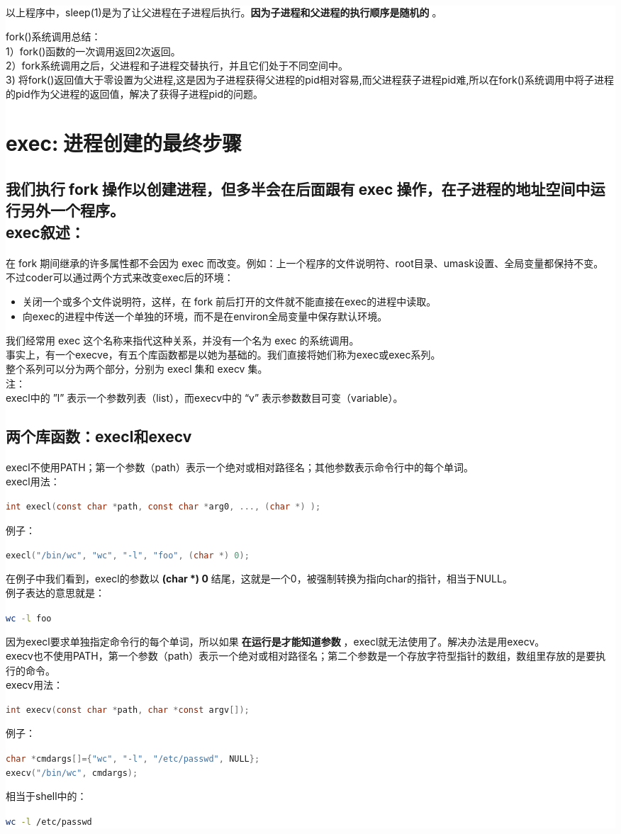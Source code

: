 以上程序中，sleep(1)是为了让父进程在子进程后执行。**因为子进程和父进程的执行顺序是随机的** 。  

fork()系统调用总结：  
1）fork()函数的一次调用返回2次返回。  
2）fork系统调用之后，父进程和子进程交替执行，并且它们处于不同空间中。  
3) 将fork()返回值大于零设置为父进程,这是因为子进程获得父进程的pid相对容易,而父进程获子进程pid难,所以在fork()系统调用中将子进程的pid作为父进程的返回值，解决了获得子进程pid的问题。  

# exec: 进程创建的最终步骤
我们执行 fork 操作以创建进程，但多半会在后面跟有 exec 操作，在子进程的地址空间中运行另外一个程序。  
exec叙述：  
-------
在 fork 期间继承的许多属性都不会因为 exec 而改变。例如：上一个程序的文件说明符、root目录、umask设置、全局变量都保持不变。  
不过coder可以通过两个方式来改变exec后的环境：  
- 关闭一个或多个文件说明符，这样，在 fork 前后打开的文件就不能直接在exec的进程中读取。  
- 向exec的进程中传送一个单独的环境，而不是在environ全局变量中保存默认环境。  

我们经常用 exec 这个名称来指代这种关系，并没有一个名为 exec 的系统调用。  
事实上，有一个execve，有五个库函数都是以她为基础的。我们直接将她们称为exec或exec系列。  
整个系列可以分为两个部分，分别为 execl 集和 execv 集。  
注：  
execl中的 ”l” 表示一个参数列表（list），而execv中的 “v” 表示参数数目可变（variable）。  

## 两个库函数：execl和execv
execl不使用PATH；第一个参数（path）表示一个绝对或相对路径名；其他参数表示命令行中的每个单词。  
execl用法：  
```c
int execl(const char *path, const char *arg0, ..., (char *) );
```
例子：  
```c
execl("/bin/wc", "wc", "-l", "foo", (char *) 0);
```
在例子中我们看到，execl的参数以 **(char \*) 0** 结尾，这就是一个0，被强制转换为指向char的指针，相当于NULL。  
例子表达的意思就是：  
```sh
wc -l foo
```

因为execl要求单独指定命令行的每个单词，所以如果 **在运行是才能知道参数** ，execl就无法使用了。解决办法是用execv。  
execv也不使用PATH，第一个参数（path）表示一个绝对或相对路径名；第二个参数是一个存放字符型指针的数组，数组里存放的是要执行的命令。  
execv用法：  
```c
int execv(const char *path, char *const argv[]);
```
例子：  
```c
char *cmdargs[]={"wc", "-l", "/etc/passwd", NULL};
execv("/bin/wc", cmdargs);
```
相当于shell中的：  
```sh
wc -l /etc/passwd
```
